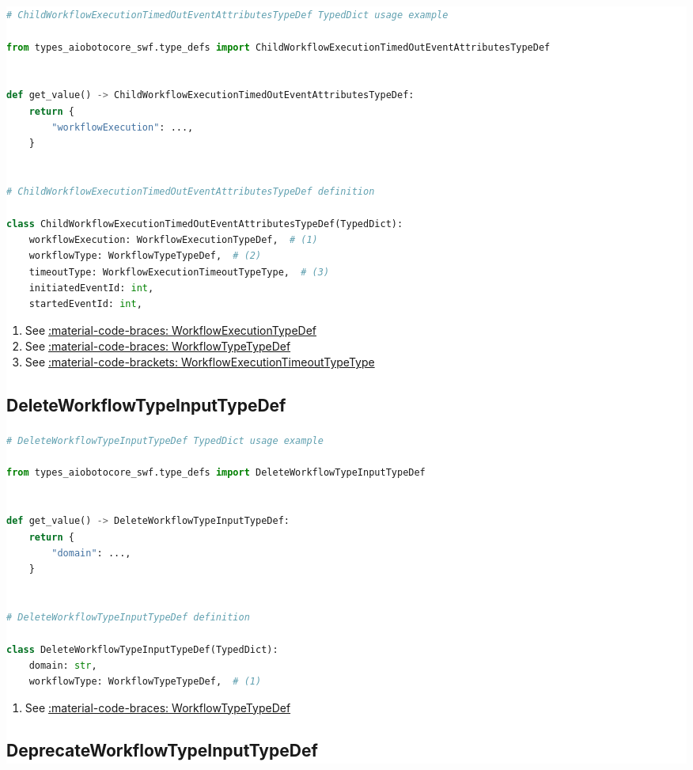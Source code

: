 ```python
# ChildWorkflowExecutionTimedOutEventAttributesTypeDef TypedDict usage example

from types_aiobotocore_swf.type_defs import ChildWorkflowExecutionTimedOutEventAttributesTypeDef


def get_value() -> ChildWorkflowExecutionTimedOutEventAttributesTypeDef:
    return {
        "workflowExecution": ...,
    }


# ChildWorkflowExecutionTimedOutEventAttributesTypeDef definition

class ChildWorkflowExecutionTimedOutEventAttributesTypeDef(TypedDict):
    workflowExecution: WorkflowExecutionTypeDef,  # (1)
    workflowType: WorkflowTypeTypeDef,  # (2)
    timeoutType: WorkflowExecutionTimeoutTypeType,  # (3)
    initiatedEventId: int,
    startedEventId: int,
```

1. See [:material-code-braces: WorkflowExecutionTypeDef](./type_defs.md#workflowexecutiontypedef)
2. See [:material-code-braces: WorkflowTypeTypeDef](./type_defs.md#workflowtypetypedef)
3. See [:material-code-brackets: WorkflowExecutionTimeoutTypeType](./literals.md#workflowexecutiontimeouttypetype)

## DeleteWorkflowTypeInputTypeDef

```python
# DeleteWorkflowTypeInputTypeDef TypedDict usage example

from types_aiobotocore_swf.type_defs import DeleteWorkflowTypeInputTypeDef


def get_value() -> DeleteWorkflowTypeInputTypeDef:
    return {
        "domain": ...,
    }


# DeleteWorkflowTypeInputTypeDef definition

class DeleteWorkflowTypeInputTypeDef(TypedDict):
    domain: str,
    workflowType: WorkflowTypeTypeDef,  # (1)
```

1. See [:material-code-braces: WorkflowTypeTypeDef](./type_defs.md#workflowtypetypedef)

## DeprecateWorkflowTypeInputTypeDef
